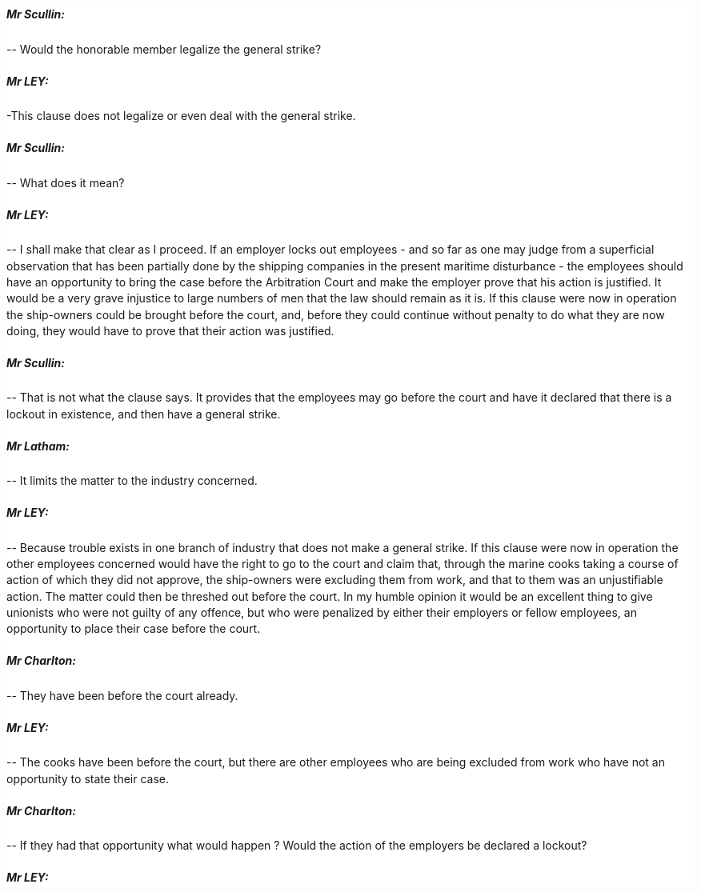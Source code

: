 ##### Mr Scullin:

-- Would the honorable member legalize the general strike? 

##### Mr LEY:

-This clause does not legalize or even deal with the general strike. 

##### Mr Scullin:

--  What does it mean? 

##### Mr LEY:

-- I shall make that clear as I proceed. If an employer locks out employees - and so far as one may judge from a superficial observation that has been partially done by the shipping companies in the present maritime disturbance - the employees should have an opportunity to bring the case before the Arbitration Court and make the employer prove that his action is justified. It would be a very grave injustice to large numbers of men that the law should remain as it is. If this clause were now in operation the ship-owners could be brought before the court, and, before they could continue without penalty to do what they are now doing, they would have to prove that their action was justified. 

##### Mr Scullin:

--  That is not what the clause says. It provides that the employees may go before the court and have it declared that there is a lockout in existence, and then have a general strike. 

##### Mr Latham:

--  It limits the matter to the industry concerned. 

##### Mr LEY:

--  Because trouble exists in one branch of industry that does not make a general strike. If this clause were now in operation the other employees concerned would have the right to go to the court and claim that, through the marine cooks taking a course of action of which they did not approve, the ship-owners were excluding them from work, and that to them was an unjustifiable action. The matter could then be threshed out before the court. In my humble opinion it would be an excellent thing to give unionists who were not guilty of any offence, but who were penalized by either their employers or fellow employees, an opportunity to place their case before the court. 

##### Mr Charlton:

--  They have been before the court already. 

##### Mr LEY:

--  The cooks have been before the court, but there are other employees who are being excluded from work who have not an opportunity to state their case. 

##### Mr Charlton:

--  If they had that opportunity what would happen ? Would the action of the employers be declared a lockout? 

##### Mr LEY:
